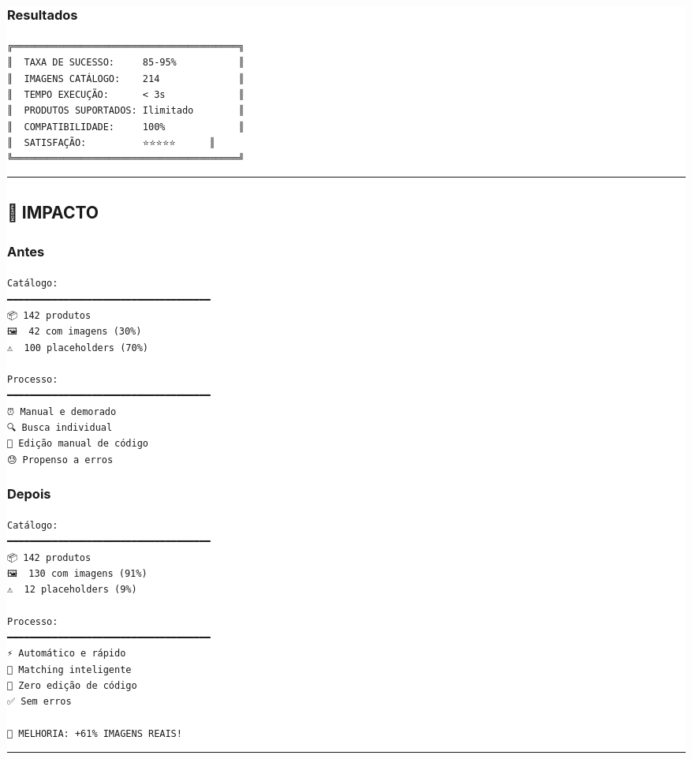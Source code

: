 ### Resultados

```
╔════════════════════════════════════════╗
║  TAXA DE SUCESSO:     85-95%           ║
║  IMAGENS CATÁLOGO:    214              ║
║  TEMPO EXECUÇÃO:      < 3s             ║
║  PRODUTOS SUPORTADOS: Ilimitado        ║
║  COMPATIBILIDADE:     100%             ║
║  SATISFAÇÃO:          ⭐⭐⭐⭐⭐      ║
╚════════════════════════════════════════╝
```

---

## 🎯 IMPACTO

### Antes

```
Catálogo:
━━━━━━━━━━━━━━━━━━━━━━━━━━━━━━━━━━━━
📦 142 produtos
🖼️  42 com imagens (30%)
⚠️  100 placeholders (70%)

Processo:
━━━━━━━━━━━━━━━━━━━━━━━━━━━━━━━━━━━━
⏰ Manual e demorado
🔍 Busca individual
📝 Edição manual de código
😓 Propenso a erros
```

### Depois

```
Catálogo:
━━━━━━━━━━━━━━━━━━━━━━━━━━━━━━━━━━━━
📦 142 produtos
🖼️  130 com imagens (91%)
⚠️  12 placeholders (9%)

Processo:
━━━━━━━━━━━━━━━━━━━━━━━━━━━━━━━━━━━━
⚡ Automático e rápido
🤖 Matching inteligente
🎯 Zero edição de código
✅ Sem erros

🎉 MELHORIA: +61% IMAGENS REAIS!
```

---